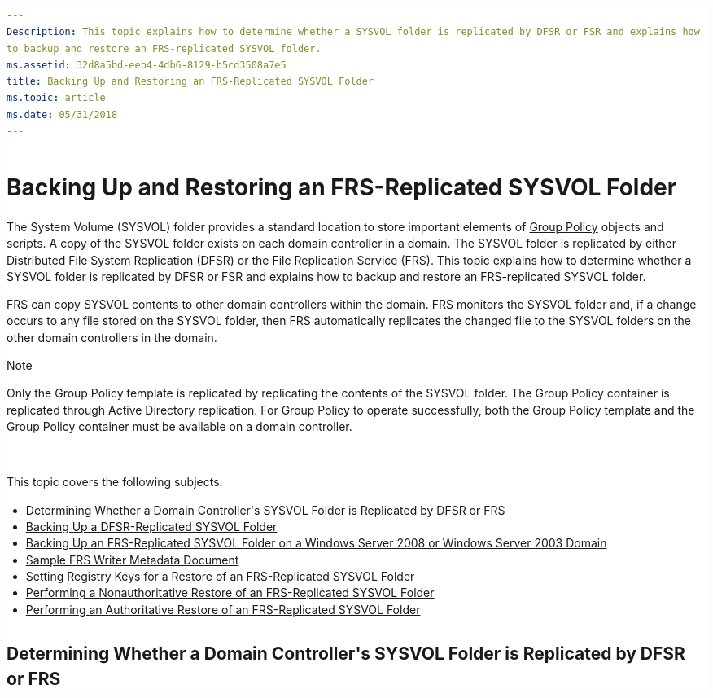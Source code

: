 ```yaml
---
Description: This topic explains how to determine whether a SYSVOL folder is replicated by DFSR or FSR and explains how to backup and restore an FRS-replicated SYSVOL folder.
ms.assetid: 32d8a5bd-eeb4-4db6-8129-b5cd3508a7e5
title: Backing Up and Restoring an FRS-Replicated SYSVOL Folder
ms.topic: article
ms.date: 05/31/2018
---
```


# Backing Up and Restoring an FRS-Replicated SYSVOL Folder

The System Volume (SYSVOL) folder provides a standard location to store important elements of [Group Policy](https://technet.microsoft.com/library/6d7cb788-b31d-4d17-9f1e-b5ddaa6deecd) objects and scripts. A copy of the SYSVOL folder exists on each domain controller in a domain. The SYSVOL folder is replicated by either [Distributed File System Replication (DFSR)](https://docs.microsoft.com/windows-server/storage/dfs-replication/migrate-sysvol-to-dfsr) or the [File Replication Service (FRS)](https://technet.microsoft.com/library/997eb538-387d-4086-97ee-ccc16ff8788e). This topic explains how to determine whether a SYSVOL folder is replicated by DFSR or FSR and explains how to backup and restore an FRS-replicated SYSVOL folder.

FRS can copy SYSVOL contents to other domain controllers within the domain. FRS monitors the SYSVOL folder and, if a change occurs to any file stored on the SYSVOL folder, then FRS automatically replicates the changed file to the SYSVOL folders on the other domain controllers in the domain.

> [!Note]  
> Only the Group Policy template is replicated by replicating the contents of the SYSVOL folder. The Group Policy container is replicated through Active Directory replication. For Group Policy to operate successfully, both the Group Policy template and the Group Policy container must be available on a domain controller.

 

This topic covers the following subjects:

-   [Determining Whether a Domain Controller's SYSVOL Folder is Replicated by DFSR or FRS](#determining-whether-a-domain-controllers-sysvol-folder-is-replicated-by-dfsr-or-frs)
-   [Backing Up a DFSR-Replicated SYSVOL Folder](#backing-up-a-dfsr-replicated-sysvol-folder)
-   [Backing Up an FRS-Replicated SYSVOL Folder on a Windows Server 2008 or Windows Server 2003 Domain](#backing-up-an-frs-replicated-sysvol-folder-on-a-windows-server-2008-or-windows-server-2003-domain)
-   [Sample FRS Writer Metadata Document](#sample-frs-writer-metadata-document)
-   [Setting Registry Keys for a Restore of an FRS-Replicated SYSVOL Folder](#setting-registry-keys-for-a-restore-of-an-frs-replicated-sysvol-folder)
-   [Performing a Nonauthoritative Restore of an FRS-Replicated SYSVOL Folder](#performing-a-nonauthoritative-restore-of-an-frs-replicated-sysvol-folder)
-   [Performing an Authoritative Restore of an FRS-Replicated SYSVOL Folder](#performing-an-authoritative-restore-of-an-frs-replicated-sysvol-folder)

## Determining Whether a Domain Controller's SYSVOL Folder is Replicated by DFSR or FRS
